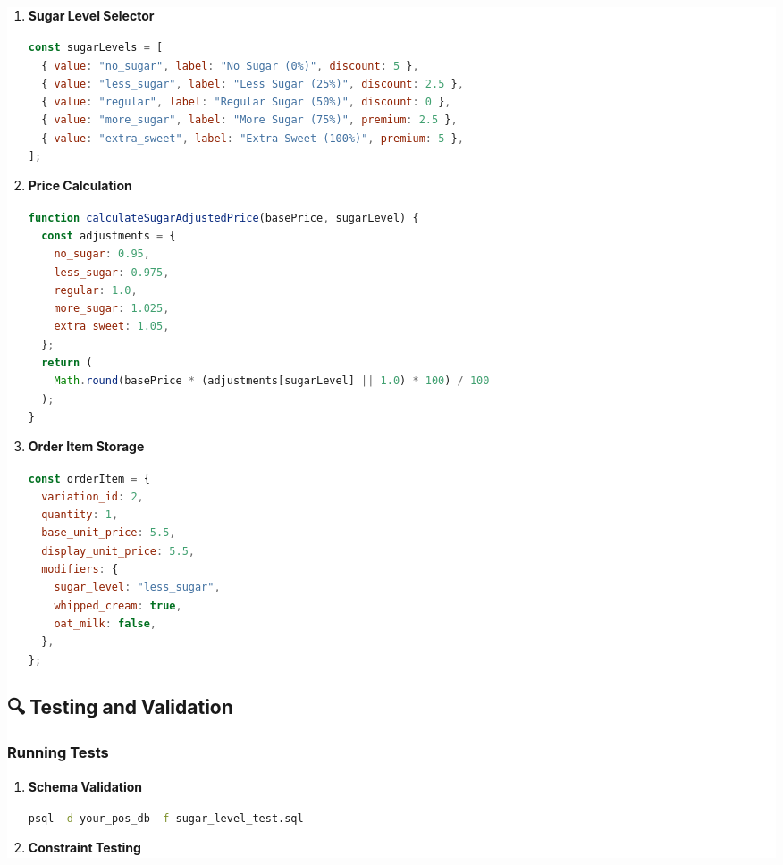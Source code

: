 1. **Sugar Level Selector**

   ```javascript
   const sugarLevels = [
     { value: "no_sugar", label: "No Sugar (0%)", discount: 5 },
     { value: "less_sugar", label: "Less Sugar (25%)", discount: 2.5 },
     { value: "regular", label: "Regular Sugar (50%)", discount: 0 },
     { value: "more_sugar", label: "More Sugar (75%)", premium: 2.5 },
     { value: "extra_sweet", label: "Extra Sweet (100%)", premium: 5 },
   ];
   ```

2. **Price Calculation**

   ```javascript
   function calculateSugarAdjustedPrice(basePrice, sugarLevel) {
     const adjustments = {
       no_sugar: 0.95,
       less_sugar: 0.975,
       regular: 1.0,
       more_sugar: 1.025,
       extra_sweet: 1.05,
     };
     return (
       Math.round(basePrice * (adjustments[sugarLevel] || 1.0) * 100) / 100
     );
   }
   ```

3. **Order Item Storage**
   ```javascript
   const orderItem = {
     variation_id: 2,
     quantity: 1,
     base_unit_price: 5.5,
     display_unit_price: 5.5,
     modifiers: {
       sugar_level: "less_sugar",
       whipped_cream: true,
       oat_milk: false,
     },
   };
   ```

## 🔍 Testing and Validation

### Running Tests

1. **Schema Validation**

   ```bash
   psql -d your_pos_db -f sugar_level_test.sql
   ```

2. **Constraint Testing**
